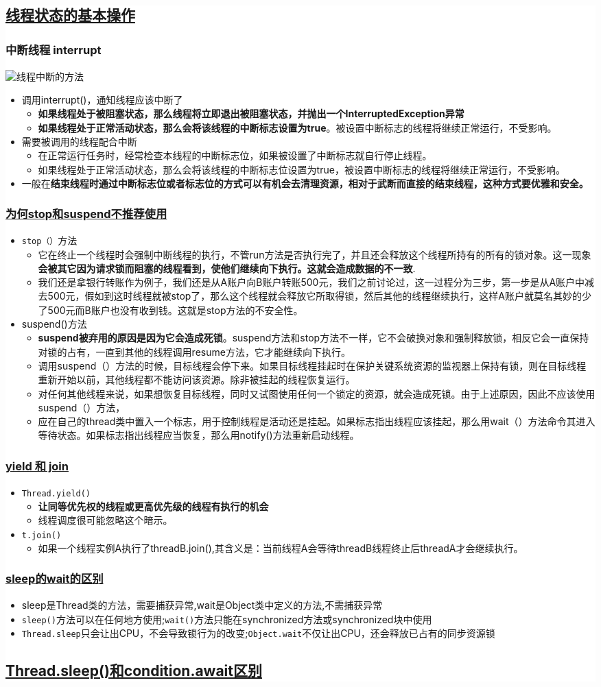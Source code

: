 

## [线程状态的基本操作](https://juejin.im/post/5ae6cf7a518825670960fcc2)

### 中断线程 interrupt

![线程中断的方法](https://user-gold-cdn.xitu.io/2018/4/30/163159c1a4cc499d?imageView2/0/w/1280/h/960/format/webp/ignore-error/1)

- 调用interrupt()，通知线程应该中断了
  - **如果线程处于被阻塞状态，那么线程将立即退出被阻塞状态，并抛出一个InterruptedException异常**
  - **如果线程处于正常活动状态，那么会将该线程的中断标志设置为true**。被设置中断标志的线程将继续正常运行，不受影响。
- 需要被调用的线程配合中断
  - 在正常运行任务时，经常检查本线程的中断标志位，如果被设置了中断标志就自行停止线程。
  - 如果线程处于正常活动状态，那么会将该线程的中断标志位设置为true，被设置中断标志的线程将继续正常运行，不受影响。
- 一般在**结束线程时通过中断标志位或者标志位的方式可以有机会去清理资源，相对于武断而直接的结束线程，这种方式要优雅和安全。**

### [为何stop和suspend不推荐使用](https://blog.csdn.net/xingjiarong/article/details/47984659)

- `stop（）`方法
  - 它在终止一个线程时会强制中断线程的执行，不管run方法是否执行完了，并且还会释放这个线程所持有的所有的锁对象。这一现象**会被其它因为请求锁而阻塞的线程看到，使他们继续向下执行。这就会造成数据的不一致**.
  - 我们还是拿银行转账作为例子，我们还是从A账户向B账户转账500元，我们之前讨论过，这一过程分为三步，第一步是从A账户中减去500元，假如到这时线程就被stop了，那么这个线程就会释放它所取得锁，然后其他的线程继续执行，这样A账户就莫名其妙的少了500元而B账户也没有收到钱。这就是stop方法的不安全性。
- suspend()方法 
  - **suspend被弃用的原因是因为它会造成死锁**。suspend方法和stop方法不一样，它不会破换对象和强制释放锁，相反它会一直保持对锁的占有，一直到其他的线程调用resume方法，它才能继续向下执行。
  - 调用suspend（）方法的时候，目标线程会停下来。如果目标线程挂起时在保护关键系统资源的监视器上保持有锁，则在目标线程重新开始以前，其他线程都不能访问该资源。除非被挂起的线程恢复运行。
  - 对任何其他线程来说，如果想恢复目标线程，同时又试图使用任何一个锁定的资源，就会造成死锁。由于上述原因，因此不应该使用suspend（）方法，
  - 应在自己的thread类中置入一个标志，用于控制线程是活动还是挂起。如果标志指出线程应该挂起，那么用wait（）方法命令其进入等待状态。如果标志指出线程应当恢复，那么用notify()方法重新启动线程。​

### [yield 和 join](https://juejin.im/post/5ae6cf7a518825670960fcc2)

- `Thread.yield()`
  - **让同等优先权的线程或更高优先级的线程有执行的机会**
  - 线程调度很可能忽略这个暗示。
- `t.join()`
  - 如果一个线程实例A执行了threadB.join(),其含义是：当前线程A会等待threadB线程终止后threadA才会继续执行。

### [sleep的wait的区别]((https://juejin.im/post/5ae6cf7a518825670960fcc2))

- sleep是Thread类的方法，需要捕获异常,wait是Object类中定义的方法,不需捕获异常
- `sleep()`方法可以在任何地方使用;`wait()`方法只能在synchronized方法或synchronized块中使用
- `Thread.sleep`只会让出CPU，不会导致锁行为的改变;`Object.wait`不仅让出CPU，还会释放已占有的同步资源锁

## [Thread.sleep()和condition.await区别](https://blog.csdn.net/tangtong1/article/details/102829724?utm_medium=distribute.pc_relevant.none-task-blog-BlogCommendFromMachineLearnPai2-3.nonecase&depth_1-utm_source=distribute.pc_relevant.none-task-blog-BlogCommendFromMachineLearnPai2-3.nonecase)
